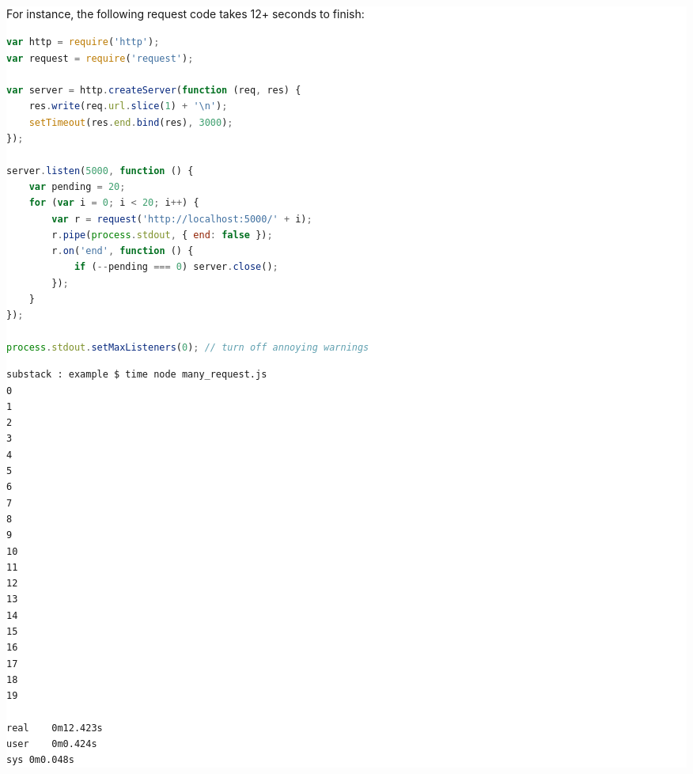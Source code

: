For instance, the following request code takes 12+ seconds to finish:

``` js
var http = require('http');
var request = require('request');

var server = http.createServer(function (req, res) {
    res.write(req.url.slice(1) + '\n');
    setTimeout(res.end.bind(res), 3000);
});

server.listen(5000, function () {
    var pending = 20;
    for (var i = 0; i < 20; i++) {
        var r = request('http://localhost:5000/' + i);
        r.pipe(process.stdout, { end: false });
        r.on('end', function () {
            if (--pending === 0) server.close();
        });
    }
});

process.stdout.setMaxListeners(0); // turn off annoying warnings
```

```
substack : example $ time node many_request.js 
0
1
2
3
4
5
6
7
8
9
10
11
12
13
14
15
16
17
18
19

real    0m12.423s
user    0m0.424s
sys 0m0.048s
```
